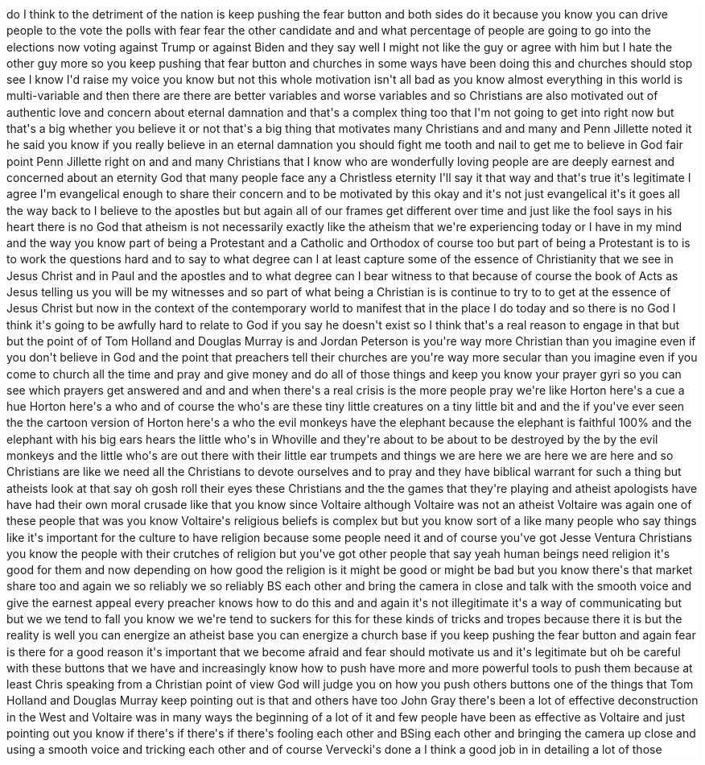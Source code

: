 do I think to the detriment of the nation is keep pushing the fear button and both sides do it because you know you can drive people to the vote the polls with fear fear the other candidate and and what percentage of people are going to go into the elections now voting against Trump or against Biden and they say well I might not like the guy or agree with him but I hate the other guy more so you keep pushing that fear button and churches in some ways have been doing this and churches should stop see I know I'd raise my voice you know but not this whole motivation isn't all bad as you know almost everything in this world is multi-variable and then there are there are better variables and worse variables and so Christians are also motivated out of authentic love and concern about eternal damnation and that's a complex thing too that I'm not going to get into right now but that's a big whether you believe it or not that's a big thing that motivates many Christians and and many and Penn Jillette noted it he said you know if you really believe in an eternal damnation you should fight me tooth and nail to get me to believe in God fair point Penn Jillette right on and and many Christians that I know who are wonderfully loving people are are deeply earnest and concerned about an eternity God that many people face any a Christless eternity I'll say it that way and that's true it's legitimate I agree I'm evangelical enough to share their concern and to be motivated by this okay and it's not just evangelical it's it goes all the way back to I believe to the apostles but but again all of our frames get different over time and just like the fool says in his heart there is no God that atheism is not necessarily exactly like the atheism that we're experiencing today or I have in my mind and the way you know part of being a Protestant and a Catholic and Orthodox of course too but part of being a Protestant is to is to work the questions hard and to say to what degree can I at least capture some of the essence of Christianity that we see in Jesus Christ and in Paul and the apostles and to what degree can I bear witness to that because of course the book of Acts as Jesus telling us you will be my witnesses and so part of what being a Christian is is continue to try to to get at the essence of Jesus Christ but now in the context of the contemporary world to manifest that in the place I do today and so there is no God I think it's going to be awfully hard to relate to God if you say he doesn't exist so I think that's a real reason to engage in that but but the point of of Tom Holland and Douglas Murray is and Jordan Peterson is you're way more Christian than you imagine even if you don't believe in God and the point that preachers tell their churches are you're way more secular than you imagine even if you come to church all the time and pray and give money and do all of those things and keep you know your prayer gyri so you can see which prayers get answered and and and when there's a real crisis is the more people pray we're like Horton here's a cue a hue Horton here's a who and of course the who's are these tiny little creatures on a tiny little bit and and the if you've ever seen the the cartoon version of Horton here's a who the evil monkeys have the elephant because the elephant is faithful 100% and the elephant with his big ears hears the little who's in Whoville and they're about to be about to be destroyed by the by the evil monkeys and the little who's are out there with their little ear trumpets and things we are here we are here we are here and so Christians are like we need all the Christians to devote ourselves and to pray and they have biblical warrant for such a thing but atheists look at that say oh gosh roll their eyes these Christians and the the games that they're playing and atheist apologists have have had their own moral crusade like that you know since Voltaire although Voltaire was not an atheist Voltaire was again one of these people that was you know Voltaire's religious beliefs is complex but but you know sort of a like many people who say things like it's important for the culture to have religion because some people need it and of course you've got Jesse Ventura Christians you know the people with their crutches of religion but you've got other people that say yeah human beings need religion it's good for them and now depending on how good the religion is it might be good or might be bad but you know there's that market share too and again we so reliably we so reliably BS each other and bring the camera in close and talk with the smooth voice and give the earnest appeal every preacher knows how to do this and and again it's not illegitimate it's a way of communicating but but we we tend to fall you know we we're tend to suckers for this for these kinds of tricks and tropes because there it is but the reality is well you can energize an atheist base you can energize a church base if you keep pushing the fear button and again fear is there for a good reason it's important that we become afraid and fear should motivate us and it's legitimate but oh be careful with these buttons that we have and increasingly know how to push have more and more powerful tools to push them because at least Chris speaking from a Christian point of view God will judge you on how you push others buttons one of the things that Tom Holland and Douglas Murray keep pointing out is that and others have too John Gray there's been a lot of effective deconstruction in the West and Voltaire was in many ways the beginning of a lot of it and few people have been as effective as Voltaire and just pointing out you know if there's if there's if there's fooling each other and BSing each other and bringing the camera up close and using a smooth voice and tricking each other and of course Vervecki's done a I think a good job in in detailing a lot of those